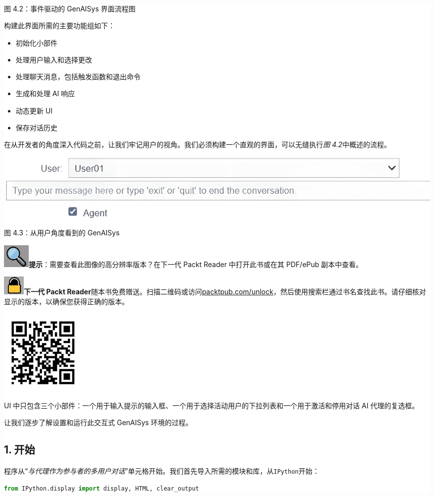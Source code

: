 图 4.2：事件驱动的 GenAISys 界面流程图

构建此界面所需的主要功能组如下：

+   初始化小部件

+   处理用户输入和选择更改

+   处理聊天消息，包括触发函数和退出命令

+   生成和处理 AI 响应

+   动态更新 UI

+   保存对话历史

在从开发者的角度深入代码之前，让我们牢记用户的视角。我们必须构建一个直观的界面，可以无缝执行*图 4.2*中概述的流程。

![图 4.3：从用户角度看到的 GenAISys](img/B32304_04_3.png)

图 4.3：从用户角度看到的 GenAISys

![黑色背景上的放大镜  AI 生成的内容可能不正确。](img/1.png)**提示**：需要查看此图像的高分辨率版本？在下一代 Packt Reader 中打开此书或在其 PDF/ePub 副本中查看。

![](img/2.png)**下一代 Packt Reader**随本书免费赠送。扫描二维码或访问[packtpub.com/unlock](http://packtpub.com/unlock)，然后使用搜索栏通过书名查找此书。请仔细核对显示的版本，以确保您获得正确的版本。

![白色背景上的二维码  AI 生成的内容可能不正确。](img/Unlock_Code1.png)

UI 中只包含三个小部件：一个用于输入提示的输入框、一个用于选择活动用户的下拉列表和一个用于激活和停用对话 AI 代理的复选框。

让我们逐步了解设置和运行此交互式 GenAISys 环境的过程。

## 1. 开始

程序从“*与代理作为参与者的多用户对话*”单元格开始。我们首先导入所需的模块和库，从`IPython`开始：

```py
from IPython.display import display, HTML, clear_output 
```
